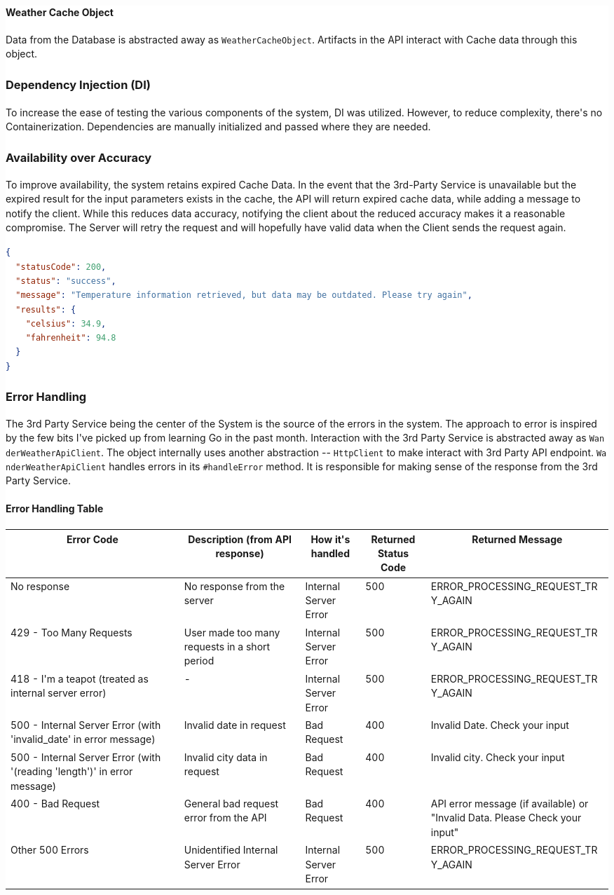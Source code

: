 #### Weather Cache Object

Data from the Database is abstracted away as `WeatherCacheObject`. Artifacts in the API interact with Cache data through
this object.

### Dependency Injection (DI)

To increase the ease of testing the various components of the system, DI was utilized. However, to reduce complexity,
there's no Containerization. Dependencies are manually initialized and passed where they are needed.

### Availability over Accuracy

To improve availability, the system retains expired Cache Data. In the event that the 3rd-Party Service is unavailable
but the expired result for the input parameters exists in the cache, the API will return expired cache data, while
adding a message to notify the client. While this reduces data accuracy, notifying the client about the reduced accuracy
makes it a reasonable compromise. The Server will retry the request and will hopefully have valid data when the Client sends the request again.

```json
{
  "statusCode": 200,
  "status": "success",
  "message": "Temperature information retrieved, but data may be outdated. Please try again",
  "results": {
    "celsius": 34.9,
    "fahrenheit": 94.8
  }
}
```

### Error Handling

The 3rd Party Service being the center of the System is the source of the errors in the system. The approach to error is
inspired by the few bits I've picked up from learning Go in the past month. Interaction with the 3rd Party Service is
abstracted away as `WanderWeatherApiClient`. The object internally uses another abstraction -- `HttpClient` to make
interact with 3rd Party API endpoint. `WanderWeatherApiClient` handles errors in its `#handleError` method. It is
responsible for making sense of the response from the 3rd Party Service.

#### Error Handling Table

| Error Code                                                               | Description (from API response)               | How it's handled      | Returned Status Code | Returned Message                                                            |
|--------------------------------------------------------------------------|-----------------------------------------------|-----------------------|----------------------|-----------------------------------------------------------------------------|
| No response                                                              | No response from the server                   | Internal Server Error | 500                  | ERROR_PROCESSING_REQUEST_TRY_AGAIN                                          |
| 429 - Too Many Requests                                                  | User made too many requests in a short period | Internal Server Error | 500                  | ERROR_PROCESSING_REQUEST_TRY_AGAIN                                          |
| 418 - I'm a teapot (treated as internal server error)                    | -                                             | Internal Server Error | 500                  | ERROR_PROCESSING_REQUEST_TRY_AGAIN                                          |
| 500 - Internal Server Error (with 'invalid_date' in error message)       | Invalid date in request                       | Bad Request           | 400                  | Invalid Date. Check your input                                              |
| 500 - Internal Server Error (with '(reading 'length')' in error message) | Invalid city data in request                  | Bad Request           | 400                  | Invalid city. Check your input                                              |
| 400 - Bad Request                                                        | General bad request error from the API        | Bad Request           | 400                  | API error message (if available) or "Invalid Data. Please Check your input" |
| Other 500 Errors                                                         | Unidentified Internal Server Error            | Internal Server Error | 500                  | ERROR_PROCESSING_REQUEST_TRY_AGAIN                                          |
